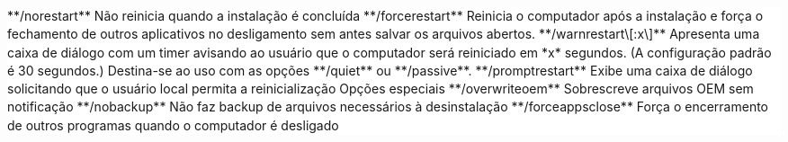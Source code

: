 <tr class="alternateRow">
<td style="border:1px solid black;">
**/norestart**
</td>
<td style="border:1px solid black;">
Não reinicia quando a instalação é concluída
</td>
</tr>
<tr>
<td style="border:1px solid black;">
**/forcerestart**
</td>
<td style="border:1px solid black;">
Reinicia o computador após a instalação e força o fechamento de outros aplicativos no desligamento sem antes salvar os arquivos abertos.
</td>
</tr>
<tr class="alternateRow">
<td style="border:1px solid black;">
**/warnrestart\[:x\]**
</td>
<td style="border:1px solid black;">
Apresenta uma caixa de diálogo com um timer avisando ao usuário que o computador será reiniciado em *x* segundos. (A configuração padrão é 30 segundos.) Destina-se ao uso com as opções **/quiet** ou **/passive**.
</td>
</tr>
<tr>
<td style="border:1px solid black;">
**/promptrestart**
</td>
<td style="border:1px solid black;">
Exibe uma caixa de diálogo solicitando que o usuário local permita a reinicialização
</td>
</tr>
<tr>
<th colspan="2" style="border:1px solid black;">
Opções especiais
</th>
</tr>
<tr class="alternateRow">
<td style="border:1px solid black;">
**/overwriteoem**
</td>
<td style="border:1px solid black;">
Sobrescreve arquivos OEM sem notificação
</td>
</tr>
<tr>
<td style="border:1px solid black;">
**/nobackup**
</td>
<td style="border:1px solid black;">
Não faz backup de arquivos necessários à desinstalação
</td>
</tr>
<tr class="alternateRow">
<td style="border:1px solid black;">
**/forceappsclose**
</td>
<td style="border:1px solid black;">
Força o encerramento de outros programas quando o computador é desligado
</td>
</tr>